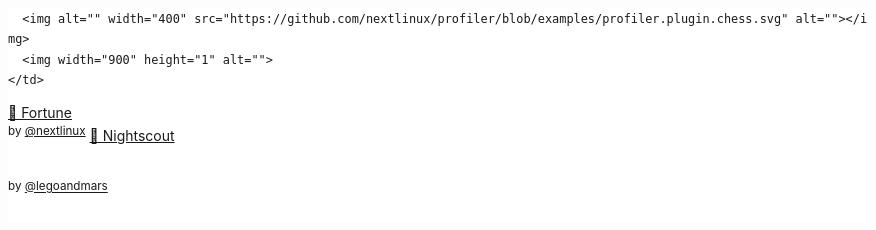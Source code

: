       <img alt="" width="400" src="https://github.com/nextlinux/profiler/blob/examples/profiler.plugin.chess.svg" alt=""></img>
      <img width="900" height="1" alt="">
    </td>
  </tr>  <tr>
    <th><a href="/source/plugins/community/fortune/README.md">🥠 Fortune</a><br><sup>by <a href="https://github.com/nextlinux">@nextlinux</a></sup></th>
    <th><a href="/source/plugins/community/nightscout/README.md">💉 Nightscout</a><br><sup>by <a href="https://github.com/legoandmars">@legoandmars</a></sup></th>
  </tr>
  <tr>
    <td  align="center">
      <img alt="" width="400" src="https://github.com/nextlinux/profiler/blob/examples/profiler.plugin.fortune.svg" alt=""></img>
      <img width="900" height="1" alt="">
    </td>